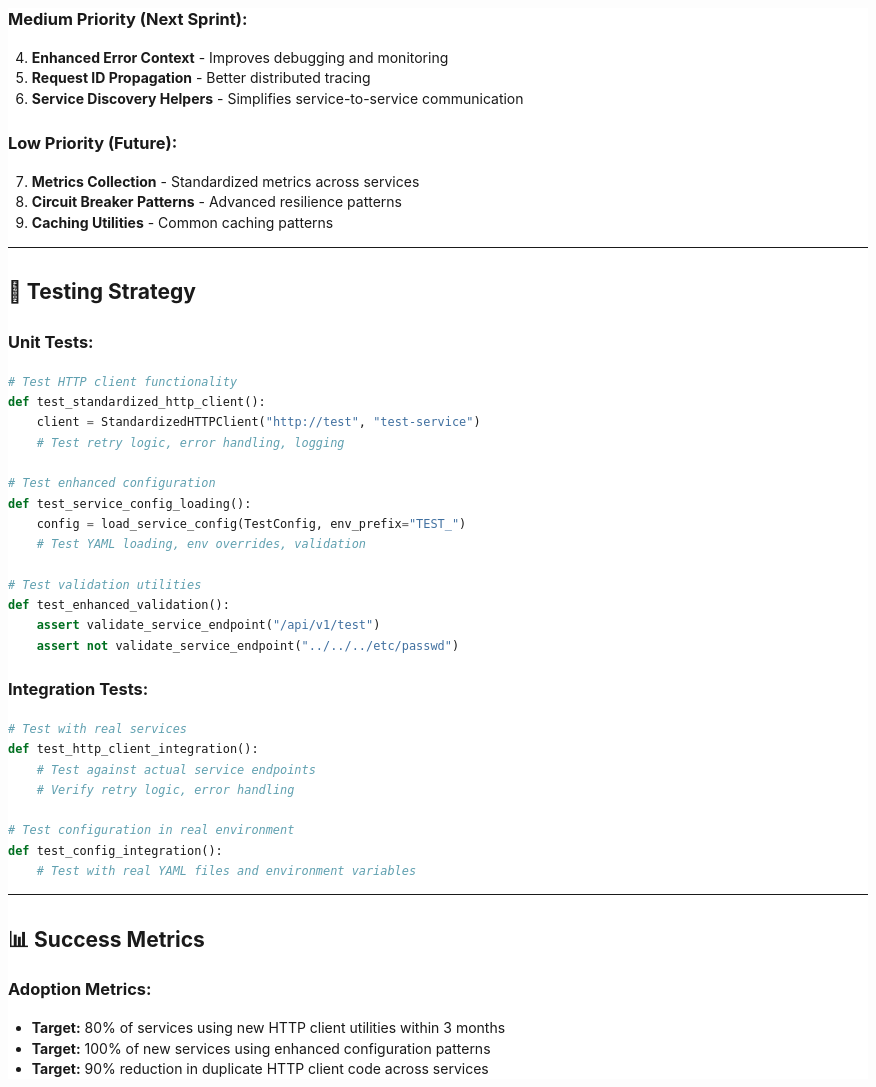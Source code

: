 ### **Medium Priority (Next Sprint):**
4. **Enhanced Error Context** - Improves debugging and monitoring
5. **Request ID Propagation** - Better distributed tracing
6. **Service Discovery Helpers** - Simplifies service-to-service communication

### **Low Priority (Future):**
7. **Metrics Collection** - Standardized metrics across services
8. **Circuit Breaker Patterns** - Advanced resilience patterns
9. **Caching Utilities** - Common caching patterns

---

## 🧪 **Testing Strategy**

### **Unit Tests:**
```python
# Test HTTP client functionality
def test_standardized_http_client():
    client = StandardizedHTTPClient("http://test", "test-service")
    # Test retry logic, error handling, logging

# Test enhanced configuration
def test_service_config_loading():
    config = load_service_config(TestConfig, env_prefix="TEST_")
    # Test YAML loading, env overrides, validation

# Test validation utilities
def test_enhanced_validation():
    assert validate_service_endpoint("/api/v1/test")
    assert not validate_service_endpoint("../../../etc/passwd")
```

### **Integration Tests:**
```python
# Test with real services
def test_http_client_integration():
    # Test against actual service endpoints
    # Verify retry logic, error handling

# Test configuration in real environment
def test_config_integration():
    # Test with real YAML files and environment variables
```

---

## 📊 **Success Metrics**

### **Adoption Metrics:**
- **Target:** 80% of services using new HTTP client utilities within 3 months
- **Target:** 100% of new services using enhanced configuration patterns
- **Target:** 90% reduction in duplicate HTTP client code across services
